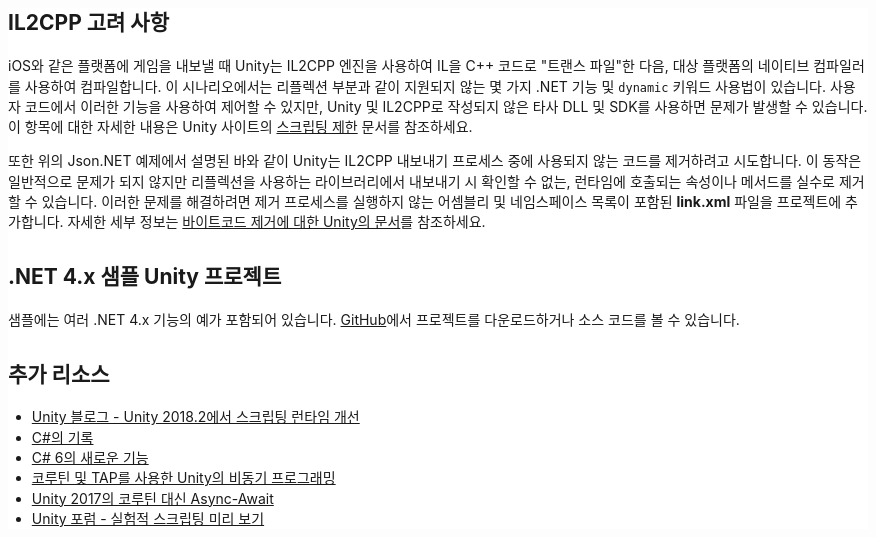 ## <a name="il2cpp-considerations"></a>IL2CPP 고려 사항

iOS와 같은 플랫폼에 게임을 내보낼 때 Unity는 IL2CPP 엔진을 사용하여 IL을 C++ 코드로 "트랜스 파일"한 다음, 대상 플랫폼의 네이티브 컴파일러를 사용하여 컴파일합니다. 이 시나리오에서는 리플렉션 부분과 같이 지원되지 않는 몇 가지 .NET 기능 및 `dynamic` 키워드 사용법이 있습니다. 사용자 코드에서 이러한 기능을 사용하여 제어할 수 있지만, Unity 및 IL2CPP로 작성되지 않은 타사 DLL 및 SDK를 사용하면 문제가 발생할 수 있습니다. 이 항목에 대한 자세한 내용은 Unity 사이트의 [스크립팅 제한](https://docs.unity3d.com/Manual/ScriptingRestrictions.html) 문서를 참조하세요.

또한 위의 Json.NET 예제에서 설명된 바와 같이 Unity는 IL2CPP 내보내기 프로세스 중에 사용되지 않는 코드를 제거하려고 시도합니다.  이 동작은 일반적으로 문제가 되지 않지만 리플렉션을 사용하는 라이브러리에서 내보내기 시 확인할 수 없는, 런타임에 호출되는 속성이나 메서드를 실수로 제거할 수 있습니다.  이러한 문제를 해결하려면 제거 프로세스를 실행하지 않는 어셈블리 및 네임스페이스 목록이 포함된 **link.xml** 파일을 프로젝트에 추가합니다.  자세한 세부 정보는 [바이트코드 제거에 대한 Unity의 문서](https://docs.unity3d.com/Manual/IL2CPP-BytecodeStripping.html)를 참조하세요.

## <a name="net-4x-sample-unity-project"></a>.NET 4.x 샘플 Unity 프로젝트

샘플에는 여러 .NET 4.x 기능의 예가 포함되어 있습니다. [GitHub](https://github.com/Microsoft/unity-scripting-upgrade)에서 프로젝트를 다운로드하거나 소스 코드를 볼 수 있습니다.

## <a name="additional-resources"></a>추가 리소스

* [Unity 블로그 - Unity 2018.2에서 스크립팅 런타임 개선](https://blogs.unity3d.com/2018/07/11/scripting-runtime-improvements-in-unity-2018-2/)
* [C#의 기록](/dotnet/csharp/whats-new/csharp-version-history)
* [C# 6의 새로운 기능](/dotnet/csharp/whats-new/csharp-6)
* [코루틴 및 TAP를 사용한 Unity의 비동기 프로그래밍](/archive/blogs/appconsult/unity-coroutine-tap-en-us)
* [Unity 2017의 코루틴 대신 Async-Await](http://www.stevevermeulen.com/index.php/2017/09/using-async-await-in-unity3d-2017/)
* [Unity 포럼 - 실험적 스크립팅 미리 보기](https://forum.unity.com/forums/experimental-scripting-previews.107/)